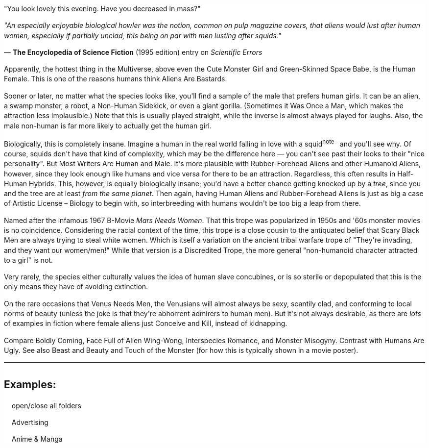 "You look lovely this evening. Have you decreased in mass?"

_"An especially enjoyable biological howler was the notion, common on pulp magazine covers, that aliens would lust after human women, especially if partially unclad, this being on par with men lusting after squids."_

— **The Encyclopedia of Science Fiction** (1995 edition) entry on _Scientific Errors_

Apparently, the hottest thing in the Multiverse, above even the Cute Monster Girl and Green-Skinned Space Babe, is the Human Female. This is one of the reasons humans think Aliens Are Bastards.

Sooner or later, no matter what the species looks like, you'll find a sample of the male that prefers human girls. It can be an alien, a swamp monster, a robot, a Non-Human Sidekick, or even a giant gorilla. (Sometimes it Was Once a Man, which makes the attraction less implausible.) Note that this is usually played straight, while the inverse is almost always played for laughs. Also, the male non-human is far more likely to actually get the human girl.

Biologically, this is completely insane. Imagine a human in the real world falling in love with a squid<sup>note&nbsp;</sup>  and you'll see why. Of course, squids don't have that kind of complexity, which may be the difference here — you can't see past their looks to their "nice personality". But Most Writers Are Human and Male. It's more plausible with Rubber-Forehead Aliens and other Humanoid Aliens, however, since they look enough like humans and vice versa for there to be an attraction. Regardless, this often results in Half-Human Hybrids. This, however, is equally biologically insane; you'd have a better chance getting knocked up by a _tree_, since you and the tree are at least _from the same planet_. Then again, having Human Aliens and Rubber-Forehead Aliens is just as big a case of Artistic License – Biology to begin with, so interbreeding with humans wouldn't be too big a leap from there.

Named after the infamous 1967 B-Movie _Mars Needs Women_. That this trope was popularized in 1950s and '60s monster movies is no coincidence. Considering the racial context of the time, this trope is a close cousin to the antiquated belief that Scary Black Men are always trying to steal white women. Which is itself a variation on the ancient tribal warfare trope of "They're invading, and they want our women/men!" While that version is a Discredited Trope, the more general "non-humanoid character attracted to a girl" is not.

Very rarely, the species either culturally values the idea of human slave concubines, or is so sterile or depopulated that this is the only means they have of avoiding extinction.

On the rare occasions that Venus Needs Men, the Venusians will almost always be sexy, scantily clad, and conforming to local norms of beauty (unless the joke is that they're abhorrent admirers to human men). But it's not always desirable, as there are _lots_ of examples in fiction where female aliens just Conceive and Kill, instead of kidnapping.

Compare Boldly Coming, Face Full of Alien Wing-Wong, Interspecies Romance, and Monster Misogyny. Contrast with Humans Are Ugly. See also Beast and Beauty and Touch of the Monster (for how this is typically shown in a movie poster).

___

## Examples:

    open/close all folders 

    Advertising 

    Anime & Manga 
